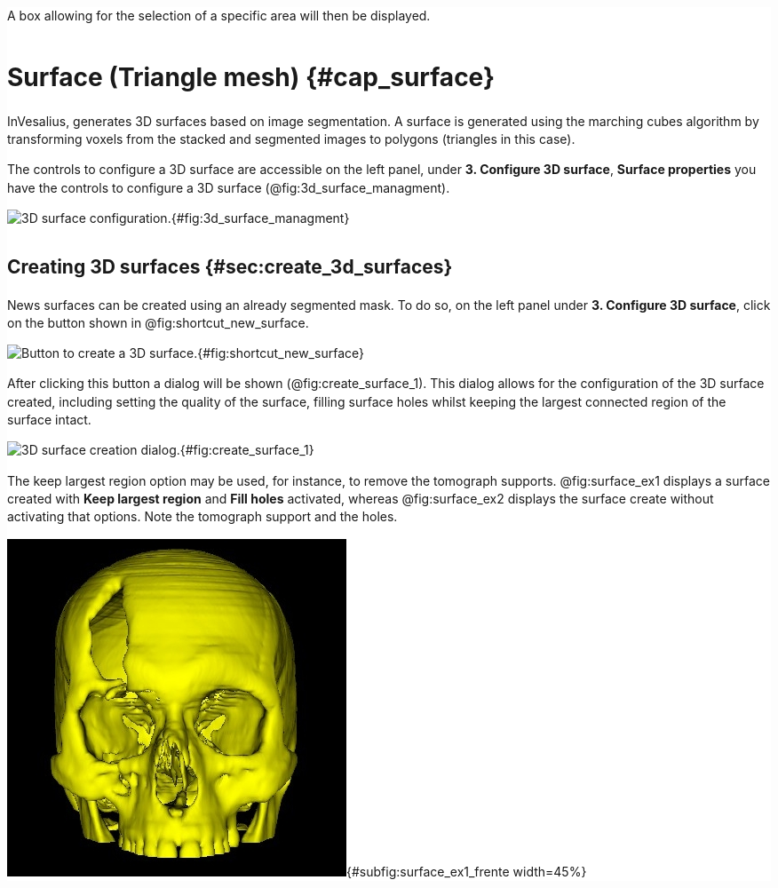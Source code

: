 A box allowing for the selection of a specific area will then be
displayed.

# Surface (Triangle mesh) {#cap_surface}

InVesalius, generates 3D surfaces based on image segmentation. A surface
is generated using the marching cubes algorithm by transforming voxels
from the stacked and segmented images to polygons (triangles in this
case).

The controls to configure a 3D surface are accessible on the left panel,
under **3. Configure 3D surface**, **Surface properties** you have the
controls to configure a 3D surface
(@fig:3d_surface_managment).

![3D surface
configuration.](images/invesalius_screen/surface_config_panel_en.png){#fig:3d_surface_managment}

## Creating 3D surfaces {#sec:create_3d_surfaces}

News surfaces can be created using an already segmented mask. To do so,
on the left panel under **3. Configure 3D surface**, click on the button
shown in @fig:shortcut_new_surface.

![Button to create a 3D
surface.](images/icons/object_add_original.png){#fig:shortcut_new_surface}

After clicking this button a dialog will be shown
(@fig:create_surface_1). This dialog allows for the
configuration of the 3D surface created, including setting the quality
of the surface, filling surface holes whilst keeping the largest
connected region of the surface intact.

![3D surface creation
dialog.](images/invesalius_screen/surface_config_window_en.png){#fig:create_surface_1}

The keep largest region option may be used, for instance, to remove the
tomograph supports. @fig:surface_ex1 displays a surface created with **Keep
largest region** and **Fill holes** activated, whereas
@fig:surface_ex2 displays the surface create without
activating that options. Note the tomograph support and the holes.

<div id="fig:surface_ex1" class="subfigures">

  ![Frente](images/invesalius_screen/surface_model_front.jpg){#subfig:surface_ex1_frente width=45%}